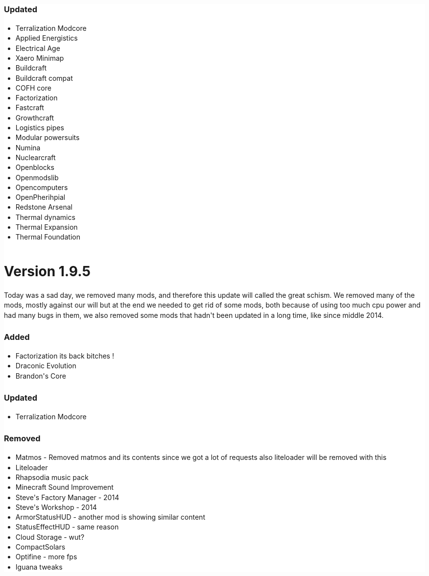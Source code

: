 ### Updated
+ Terralization Modcore
+ Applied Energistics
+ Electrical Age
+ Xaero Minimap
+ Buildcraft
+ Buildcraft compat
+ COFH core
+ Factorization
+ Fastcraft
+ Growthcraft
+ Logistics pipes
+ Modular powersuits
+ Numina
+ Nuclearcraft
+ Openblocks
+ Openmodslib
+ Opencomputers
+ OpenPherihpial
+ Redstone Arsenal
+ Thermal dynamics
+ Thermal Expansion
+ Thermal Foundation


# Version 1.9.5
Today was a sad day, we removed many mods, and therefore this update will called the great schism. We removed many of the mods, mostly against our will but at the end we needed to get rid of some mods, both because of using too much cpu power and had many bugs in them, we also removed some mods that hadn't been updated in a long time, like since middle 2014.

### Added
+ Factorization its back bitches !
+ Draconic Evolution
+ Brandon's Core

### Updated
+ Terralization Modcore

### Removed
- Matmos - Removed matmos and its contents since we got a lot of requests also liteloader will be removed with this
- Liteloader
- Rhapsodia music pack
- Minecraft Sound Improvement
- Steve's Factory Manager - 2014
- Steve's Workshop - 2014
- ArmorStatusHUD - another mod is showing similar content
- StatusEffectHUD - same reason
- Cloud Storage - wut?
- CompactSolars
- Optifine - more fps
- Iguana tweaks
